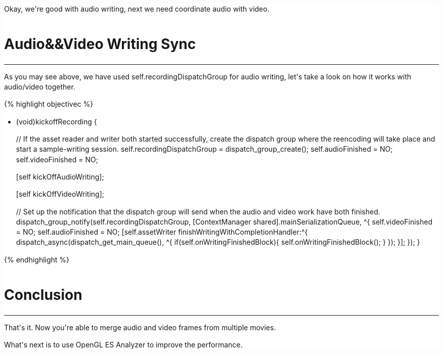 
Okay, we're good with audio writing, next we need coordinate audio with video.

# Audio&&Video Writing Sync
<hr/>

As you may see above, we have used self.recordingDispatchGroup for audio writing, let's take a look on how it works with audio/video together.

{% highlight objectivec %}

- (void)kickoffRecording {

    // If the asset reader and writer both started successfully, create the dispatch group where the reencoding will take place and start a sample-writing session.
    self.recordingDispatchGroup = dispatch_group_create();
    self.audioFinished = NO;
    self.videoFinished = NO;


    [self kickOffAudioWriting];

    [self kickOffVideoWriting];


    // Set up the notification that the dispatch group will send when the audio and video work have both finished.
    dispatch_group_notify(self.recordingDispatchGroup, [ContextManager shared].mainSerializationQueue, ^{
        self.videoFinished = NO;
        self.audioFinished = NO;
        [self.assetWriter finishWritingWithCompletionHandler:^{
            dispatch_async(dispatch_get_main_queue(), ^{
                if(self.onWritingFinishedBlock){
                    self.onWritingFinishedBlock();
                }
            });
        }];
    });
}

    
{% endhighlight %} 


# Conclusion
<hr/>
That's it. Now you're able to merge audio and video frames from multiple movies.

What's next is to use OpenGL ES Analyzer to improve the performance.




    